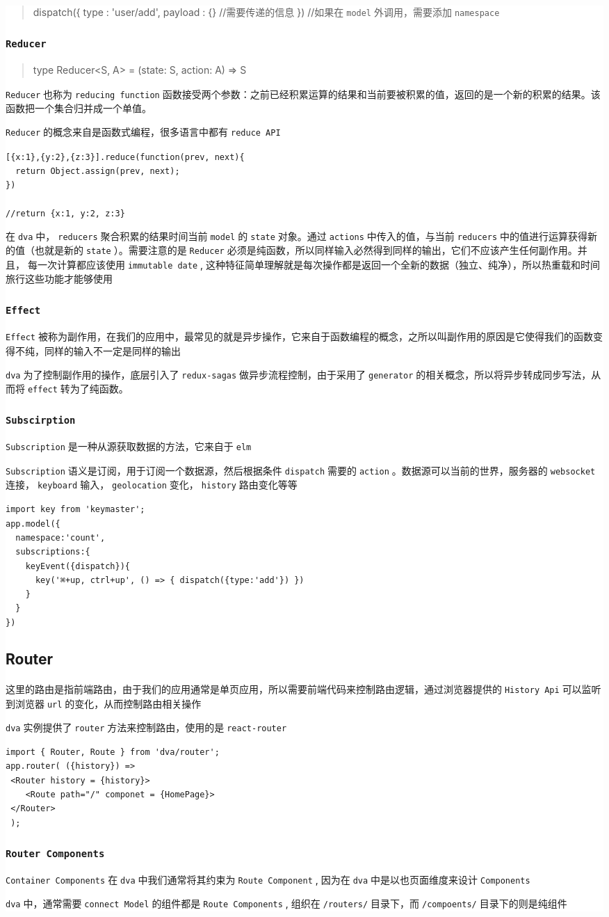 > dispatch({ type : 'user/add', payload : {} //需要传递的信息 }) //如果在 `model` 外调用，需要添加 `namespace`

### `Reducer`

> type Reducer<S, A> = (state: S, action: A) => S

`Reducer` 也称为 `reducing function` 函数接受两个参数：之前已经积累运算的结果和当前要被积累的值，返回的是一个新的积累的结果。该函数把一个集合归并成一个单值。

`Reducer` 的概念来自是函数式编程，很多语言中都有 `reduce API`

```react
[{x:1},{y:2},{z:3}].reduce(function(prev, next){
  return Object.assign(prev, next);
})

//return {x:1, y:2, z:3}
```

在 `dva` 中， `reducers` 聚合积累的结果时间当前 `model` 的 `state` 对象。通过 `actions` 中传入的值，与当前 `reducers` 中的值进行运算获得新的值（也就是新的 `state` ）。需要注意的是 `Reducer` 必须是纯函数，所以同样输入必然得到同样的输出，它们不应该产生任何副作用。并且， 每一次计算都应该使用 `immutable date` , 这种特征简单理解就是每次操作都是返回一个全新的数据（独立、纯净），所以热重载和时间旅行这些功能才能够使用

### `Effect`

`Effect` 被称为副作用，在我们的应用中，最常见的就是异步操作，它来自于函数编程的概念，之所以叫副作用的原因是它使得我们的函数变得不纯，同样的输入不一定是同样的输出

`dva` 为了控制副作用的操作，底层引入了 `redux-sagas` 做异步流程控制，由于采用了 `generator` 的相关概念，所以将异步转成同步写法，从而将 `effect` 转为了纯函数。

### `Subscirption`

`Subscription` 是一种从源获取数据的方法，它来自于 `elm`

`Subscription` 语义是订阅，用于订阅一个数据源，然后根据条件 `dispatch` 需要的 `action` 。数据源可以当前的世界，服务器的 `websocket` 连接， `keyboard` 输入， `geolocation` 变化， `history` 路由变化等等

```react
import key from 'keymaster';
app.model({
  namespace:'count',
  subscriptions:{
    keyEvent({dispatch}){
      key('⌘+up, ctrl+up', () => { dispatch({type:'add'}) })
    }
  }
})
```

Router
---------------

这里的路由是指前端路由，由于我们的应用通常是单页应用，所以需要前端代码来控制路由逻辑，通过浏览器提供的 `History Api` 可以监听到浏览器 `url` 的变化，从而控制路由相关操作

`dva` 实例提供了 `router` 方法来控制路由，使用的是 `react-router`

```react
import { Router, Route } from 'dva/router';
app.router( ({history}) =>
 <Router history = {history}>
    <Route path="/" componet = {HomePage}>
 </Router>
 );
```

### `Router Components`

`Container Components` 在 `dva` 中我们通常将其约束为 `Route Component` , 因为在 `dva` 中是以也页面维度来设计 `Components`

`dva` 中，通常需要 `connect Model` 的组件都是 `Route Components` , 组织在 `/routers/` 目录下，而 `/compoents/` 目录下的则是纯组件
